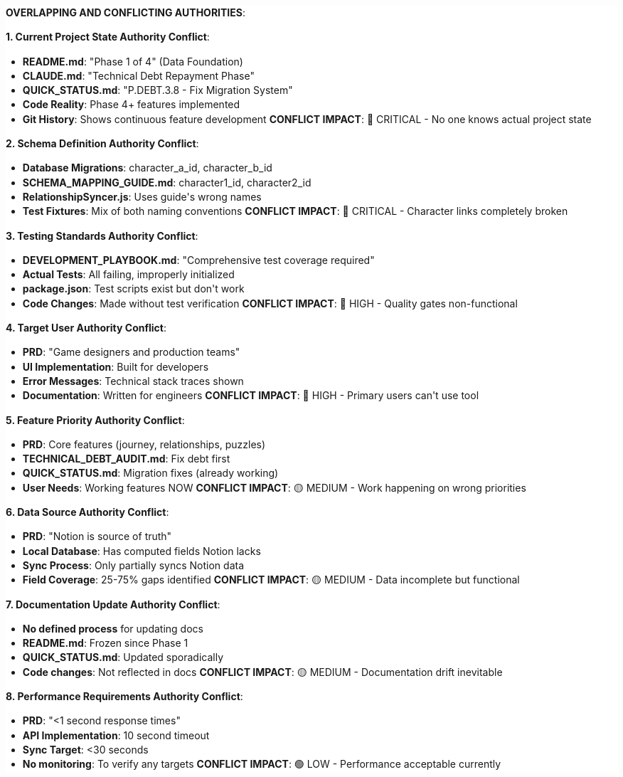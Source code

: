 **OVERLAPPING AND CONFLICTING AUTHORITIES**:

**1. Current Project State Authority Conflict**:
- **README.md**: "Phase 1 of 4" (Data Foundation)
- **CLAUDE.md**: "Technical Debt Repayment Phase"
- **QUICK_STATUS.md**: "P.DEBT.3.8 - Fix Migration System"
- **Code Reality**: Phase 4+ features implemented
- **Git History**: Shows continuous feature development
**CONFLICT IMPACT**: 🔴 CRITICAL - No one knows actual project state

**2. Schema Definition Authority Conflict**:
- **Database Migrations**: character_a_id, character_b_id
- **SCHEMA_MAPPING_GUIDE.md**: character1_id, character2_id
- **RelationshipSyncer.js**: Uses guide's wrong names
- **Test Fixtures**: Mix of both naming conventions
**CONFLICT IMPACT**: 🔴 CRITICAL - Character links completely broken

**3. Testing Standards Authority Conflict**:
- **DEVELOPMENT_PLAYBOOK.md**: "Comprehensive test coverage required"
- **Actual Tests**: All failing, improperly initialized
- **package.json**: Test scripts exist but don't work
- **Code Changes**: Made without test verification
**CONFLICT IMPACT**: 🔴 HIGH - Quality gates non-functional

**4. Target User Authority Conflict**:
- **PRD**: "Game designers and production teams"
- **UI Implementation**: Built for developers
- **Error Messages**: Technical stack traces shown
- **Documentation**: Written for engineers
**CONFLICT IMPACT**: 🔴 HIGH - Primary users can't use tool

**5. Feature Priority Authority Conflict**:
- **PRD**: Core features (journey, relationships, puzzles)
- **TECHNICAL_DEBT_AUDIT.md**: Fix debt first
- **QUICK_STATUS.md**: Migration fixes (already working)
- **User Needs**: Working features NOW
**CONFLICT IMPACT**: 🟡 MEDIUM - Work happening on wrong priorities

**6. Data Source Authority Conflict**:
- **PRD**: "Notion is source of truth"
- **Local Database**: Has computed fields Notion lacks
- **Sync Process**: Only partially syncs Notion data
- **Field Coverage**: 25-75% gaps identified
**CONFLICT IMPACT**: 🟡 MEDIUM - Data incomplete but functional

**7. Documentation Update Authority Conflict**:
- **No defined process** for updating docs
- **README.md**: Frozen since Phase 1
- **QUICK_STATUS.md**: Updated sporadically
- **Code changes**: Not reflected in docs
**CONFLICT IMPACT**: 🟡 MEDIUM - Documentation drift inevitable

**8. Performance Requirements Authority Conflict**:
- **PRD**: "<1 second response times"
- **API Implementation**: 10 second timeout
- **Sync Target**: <30 seconds
- **No monitoring**: To verify any targets
**CONFLICT IMPACT**: 🟢 LOW - Performance acceptable currently
